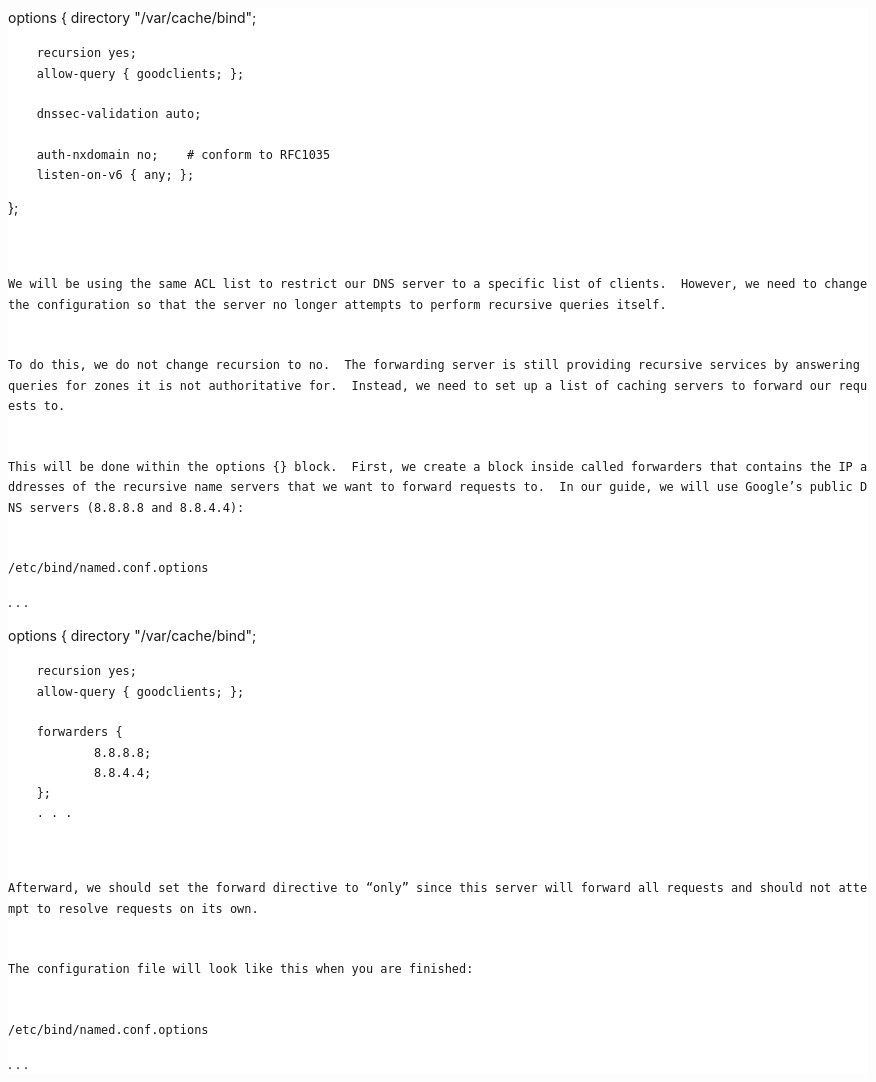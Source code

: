 options {
        directory "/var/cache/bind";

        recursion yes;
        allow-query { goodclients; };

        dnssec-validation auto;

        auth-nxdomain no;    # conform to RFC1035
        listen-on-v6 { any; };
};

```


We will be using the same ACL list to restrict our DNS server to a specific list of clients.  However, we need to change the configuration so that the server no longer attempts to perform recursive queries itself.


To do this, we do not change recursion to no.  The forwarding server is still providing recursive services by answering queries for zones it is not authoritative for.  Instead, we need to set up a list of caching servers to forward our requests to.


This will be done within the options {} block.  First, we create a block inside called forwarders that contains the IP addresses of the recursive name servers that we want to forward requests to.  In our guide, we will use Google’s public DNS servers (8.8.8.8 and 8.8.4.4):


/etc/bind/named.conf.options
```
. . .

options {
        directory "/var/cache/bind";

        recursion yes;
        allow-query { goodclients; };

        forwarders {
                8.8.8.8;
                8.8.4.4;
        };
        . . .

```


Afterward, we should set the forward directive to “only” since this server will forward all requests and should not attempt to resolve requests on its own.


The configuration file will look like this when you are finished:


/etc/bind/named.conf.options
```
. . .

